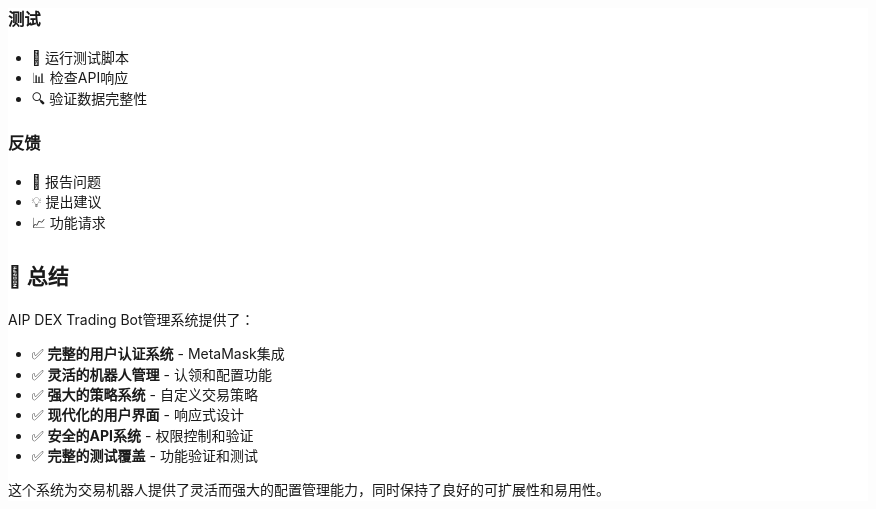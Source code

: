 ### 测试
- 🧪 运行测试脚本
- 📊 检查API响应
- 🔍 验证数据完整性

### 反馈
- 🐛 报告问题
- 💡 提出建议
- 📈 功能请求

## 🎉 总结

AIP DEX Trading Bot管理系统提供了：

- ✅ **完整的用户认证系统** - MetaMask集成
- ✅ **灵活的机器人管理** - 认领和配置功能
- ✅ **强大的策略系统** - 自定义交易策略
- ✅ **现代化的用户界面** - 响应式设计
- ✅ **安全的API系统** - 权限控制和验证
- ✅ **完整的测试覆盖** - 功能验证和测试

这个系统为交易机器人提供了灵活而强大的配置管理能力，同时保持了良好的可扩展性和易用性。 